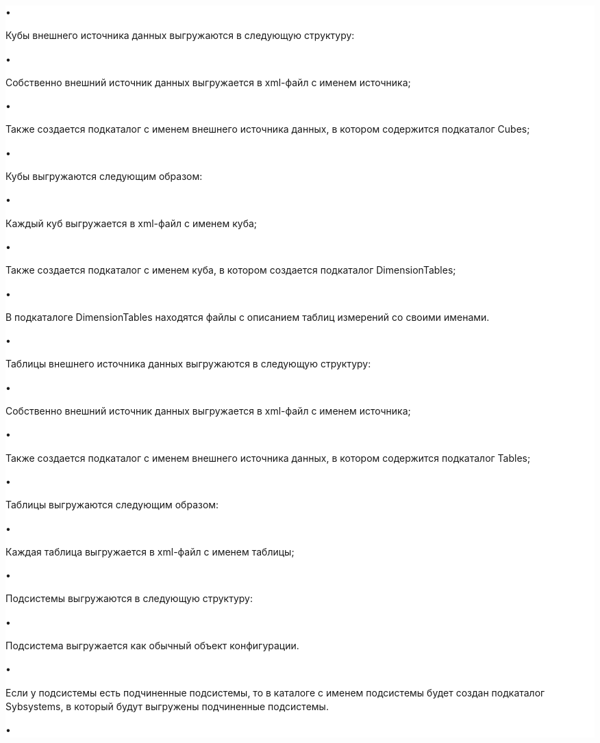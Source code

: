 •

Кубы внешнего источника данных выгружаются в следующую структуру:

•

Собственно внешний источник данных выгружается в xml-файл с именем источника;

•

Также создается подкаталог с именем внешнего источника данных, в котором содержится подкаталог Cubes;

•

Кубы выгружаются следующим образом:

•

Каждый куб выгружается в xml-файл с именем куба;

•

Также создается подкаталог с именем куба, в котором создается подкаталог DimensionTables;

•

В подкаталоге DimensionTables находятся файлы с описанием таблиц измерений со своими именами.

•

Таблицы внешнего источника данных выгружаются в следующую структуру:

•

Собственно внешний источник данных выгружается в xml-файл с именем источника;

•

Также создается подкаталог с именем внешнего источника данных, в котором содержится подкаталог Tables;

•

Таблицы выгружаются следующим образом:

•

Каждая таблица выгружается в xml-файл с именем таблицы;

•

Подсистемы выгружаются в следующую структуру:

•

Подсистема выгружается как обычный объект конфигурации.

•

Если у подсистемы есть подчиненные подсистемы, то в каталоге с именем подсистемы будет создан подкаталог Sybsystems, в который будут выгружены подчиненные подсистемы.

•
